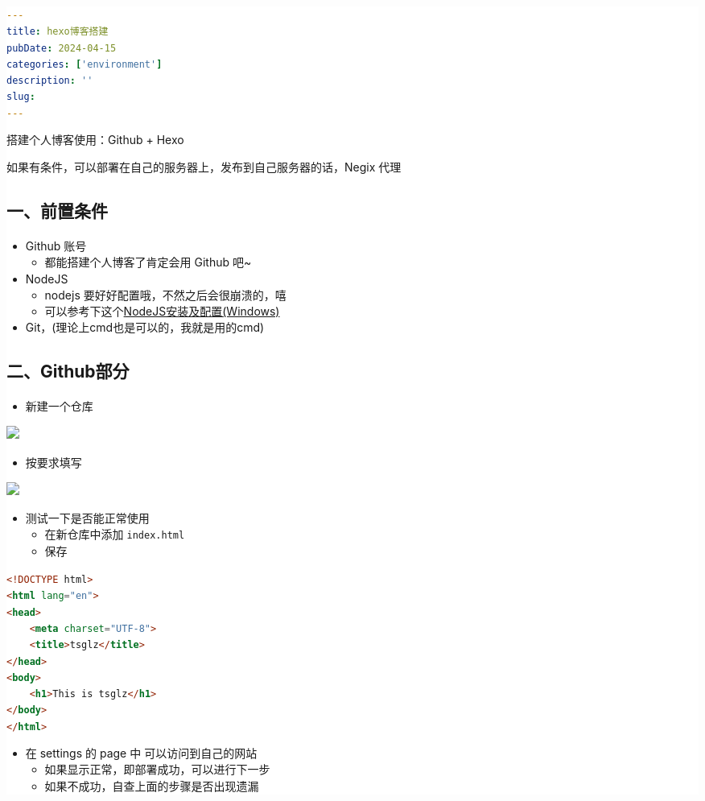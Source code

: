 ```yaml
---
title: hexo博客搭建
pubDate: 2024-04-15
categories: ['environment']
description: ''
slug: 
---
```


搭建个人博客使用：Github + Hexo

如果有条件，可以部署在自己的服务器上，发布到自己服务器的话，Negix 代理

## 一、前置条件

+ Github 账号
  + 都能搭建个人博客了肯定会用 Github 吧~
+ NodeJS
  + nodejs 要好好配置哦，不然之后会很崩溃的，嘻
  + 可以参考下这个[NodeJS安装及配置(Windows)](https://blog.csdn.net/yaorongke/article/details/119084295)
+ Git，(理论上cmd也是可以的，我就是用的cmd)

## 二、Github部分

+ 新建一个仓库

<img src ="/hexo/create_repo.png">

+ 按要求填写

<img src ="/hexo/repo_fillin.png">

+ 测试一下是否能正常使用
  + 在新仓库中添加 `index.html`
  + 保存

```html
<!DOCTYPE html>
<html lang="en">
<head>
    <meta charset="UTF-8">
    <title>tsglz</title>
</head>
<body>
    <h1>This is tsglz</h1>
</body>
</html>
```

+ 在 settings 的 page 中 可以访问到自己的网站
  + 如果显示正常，即部署成功，可以进行下一步
  + 如果不成功，自查上面的步骤是否出现遗漏
